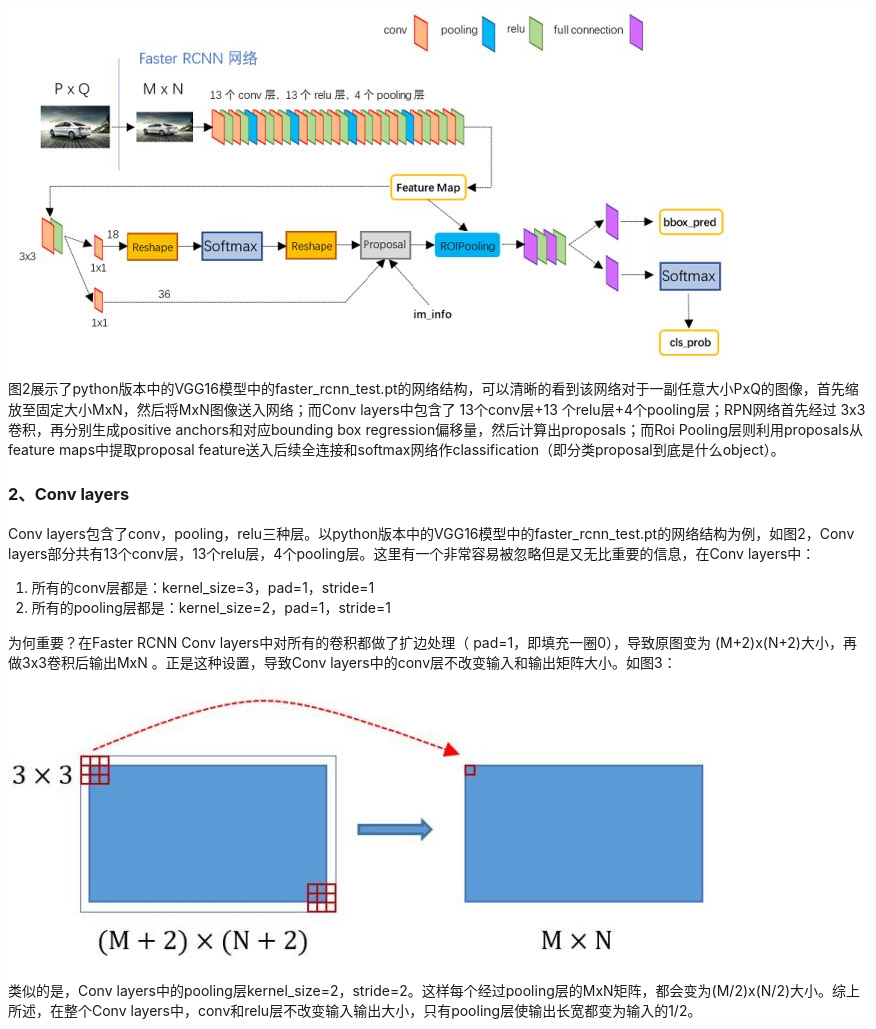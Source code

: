 ![图2 faster_rcnn_test.pt网络结构 （pascal_voc/VGG16/faster_rcnn_alt_opt/faster_rcnn_test.pt）](./images/1569836562583.png)

图2展示了python版本中的VGG16模型中的faster_rcnn_test.pt的网络结构，可以清晰的看到该网络对于一副任意大小PxQ的图像，首先缩放至固定大小MxN，然后将MxN图像送入网络；而Conv layers中包含了 13个conv层+13 个relu层+4个pooling层；RPN网络首先经过 3x3 卷积，再分别生成positive anchors和对应bounding box regression偏移量，然后计算出proposals；而Roi Pooling层则利用proposals从feature maps中提取proposal feature送入后续全连接和softmax网络作classification（即分类proposal到底是什么object）。

### 2、Conv layers

Conv layers包含了conv，pooling，relu三种层。以python版本中的VGG16模型中的faster_rcnn_test.pt的网络结构为例，如图2，Conv layers部分共有13个conv层，13个relu层，4个pooling层。这里有一个非常容易被忽略但是又无比重要的信息，在Conv layers中：

1. 所有的conv层都是：kernel_size=3，pad=1，stride=1
2. 所有的pooling层都是：kernel_size=2，pad=1，stride=1

为何重要？在Faster RCNN Conv layers中对所有的卷积都做了扩边处理（ pad=1，即填充一圈0），导致原图变为 (M+2)x(N+2)大小，再做3x3卷积后输出MxN 。正是这种设置，导致Conv layers中的conv层不改变输入和输出矩阵大小。如图3：

![图3 卷积示意图](./images/1569836737279.png)

类似的是，Conv layers中的pooling层kernel_size=2，stride=2。这样每个经过pooling层的MxN矩阵，都会变为(M/2)x(N/2)大小。综上所述，在整个Conv layers中，conv和relu层不改变输入输出大小，只有pooling层使输出长宽都变为输入的1/2。
